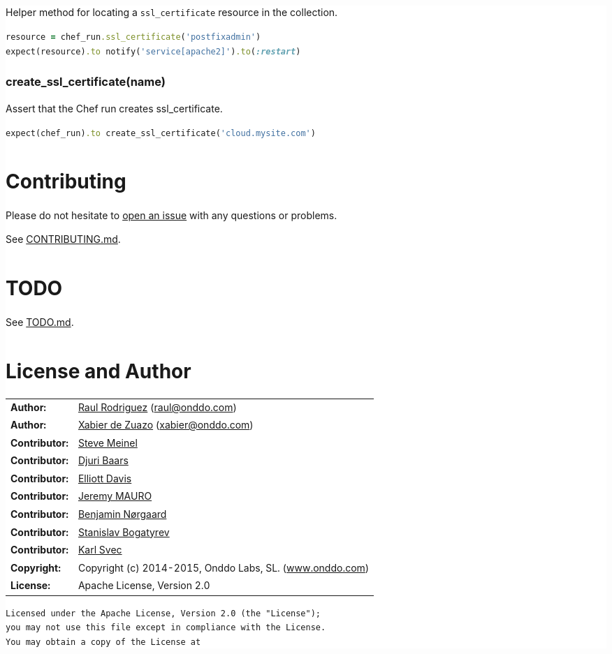 Helper method for locating a `ssl_certificate` resource in the collection.

```ruby
resource = chef_run.ssl_certificate('postfixadmin')
expect(resource).to notify('service[apache2]').to(:restart)
```

### create_ssl_certificate(name)

Assert that the Chef run creates ssl_certificate.

```ruby
expect(chef_run).to create_ssl_certificate('cloud.mysite.com')
```

Contributing
============

Please do not hesitate to [open an issue](https://github.com/onddo/ssl_certificate-cookbook/issues/new) with any questions or problems.

See [CONTRIBUTING.md](https://github.com/onddo/ssl_certificate-cookbook/blob/master/CONTRIBUTING.md).

TODO
====

See [TODO.md](https://github.com/onddo/ssl_certificate-cookbook/blob/master/TODO.md).


License and Author
==================

|                      |                                          |
|:---------------------|:-----------------------------------------|
| **Author:**          | [Raul Rodriguez](https://github.com/raulr) (<raul@onddo.com>)
| **Author:**          | [Xabier de Zuazo](https://github.com/zuazo) (<xabier@onddo.com>)
| **Contributor:**     | [Steve Meinel](https://github.com/smeinel)
| **Contributor:**     | [Djuri Baars](https://github.com/dsbaars)
| **Contributor:**     | [Elliott Davis](https://github.com/elliott-davis)
| **Contributor:**     | [Jeremy MAURO](https://github.com/jmauro)
| **Contributor:**     | [Benjamin Nørgaard](https://github.com/blacksails)
| **Contributor:**     | [Stanislav Bogatyrev](https://github.com/realloc)
| **Contributor:**     | [Karl Svec](https://github.com/karlsvec)
| **Copyright:**       | Copyright (c) 2014-2015, Onddo Labs, SL. (www.onddo.com)
| **License:**         | Apache License, Version 2.0

    Licensed under the Apache License, Version 2.0 (the "License");
    you may not use this file except in compliance with the License.
    You may obtain a copy of the License at
    